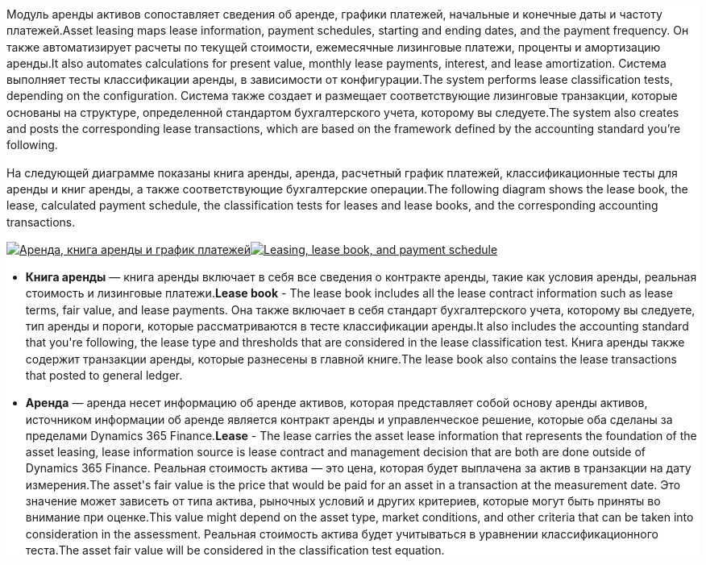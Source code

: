 <span data-ttu-id="9ed7a-132">Модуль аренды активов сопоставляет сведения об аренде, графики платежей, начальные и конечные даты и частоту платежей.</span><span class="sxs-lookup"><span data-stu-id="9ed7a-132">Asset leasing maps lease information, payment schedules, starting and ending dates, and the payment frequency.</span></span> <span data-ttu-id="9ed7a-133">Он также автоматизирует расчеты по текущей стоимости, ежемесячные лизинговые платежи, проценты и амортизацию аренды.</span><span class="sxs-lookup"><span data-stu-id="9ed7a-133">It also automates calculations for present value, monthly lease payments, interest, and lease amortization.</span></span> <span data-ttu-id="9ed7a-134">Система выполняет тесты классификации аренды, в зависимости от конфигурации.</span><span class="sxs-lookup"><span data-stu-id="9ed7a-134">The system performs lease classification tests, depending on the configuration.</span></span> <span data-ttu-id="9ed7a-135">Система также создает и размещает соответствующие лизинговые транзакции, которые основаны на структуре, определенной стандартом бухгалтерского учета, которому вы следуете.</span><span class="sxs-lookup"><span data-stu-id="9ed7a-135">The system also creates and posts the corresponding lease transactions, which are based on the framework defined by the accounting standard you’re following.</span></span>

<span data-ttu-id="9ed7a-136">На следующей диаграмме показаны книга аренды, аренда, расчетный график платежей, классификационные тесты для аренды и книг аренды, а также соответствующие бухгалтерские операции.</span><span class="sxs-lookup"><span data-stu-id="9ed7a-136">The following diagram shows the lease book, the lease, calculated payment schedule, the classification tests for leases and lease books, and the corresponding accounting transactions.</span></span>

<span data-ttu-id="9ed7a-137">[![Аренда, книга аренды и график платежей](./media/overview-02.png)](./media/overview-02.png)</span><span class="sxs-lookup"><span data-stu-id="9ed7a-137">[![Leasing, lease book, and payment schedule](./media/overview-02.png)](./media/overview-02.png)</span></span>

- <span data-ttu-id="9ed7a-138">**Книга аренды** — книга аренды включает в себя все сведения о контракте аренды, такие как условия аренды, реальная стоимость и лизинговые платежи.</span><span class="sxs-lookup"><span data-stu-id="9ed7a-138">**Lease book** - The lease book includes all the lease contract information such as lease terms, fair value, and lease payments.</span></span> <span data-ttu-id="9ed7a-139">Она также включает в себя стандарт бухгалтерского учета, которому вы следуете, тип аренды и пороги, которые рассматриваются в тесте классификации аренды.</span><span class="sxs-lookup"><span data-stu-id="9ed7a-139">It also includes the accounting standard that you're following, the lease type and thresholds that are considered in the lease classification test.</span></span> <span data-ttu-id="9ed7a-140">Книга аренды также содержит транзакции аренды, которые разнесены в главной книге.</span><span class="sxs-lookup"><span data-stu-id="9ed7a-140">The lease book also contains the lease transactions that posted to general ledger.</span></span> 
  
- <span data-ttu-id="9ed7a-141">**Аренда** — аренда несет информацию об аренде активов, которая представляет собой основу аренды активов, источником информации об аренде является контракт аренды и управленческое решение, которые оба сделаны за пределами Dynamics 365 Finance.</span><span class="sxs-lookup"><span data-stu-id="9ed7a-141">**Lease** - The lease carries the asset lease information that represents the foundation of the asset leasing, lease information source is lease contract and management decision that are both are done outside of Dynamics 365 Finance.</span></span> <span data-ttu-id="9ed7a-142">Реальная стоимость актива — это цена, которая будет выплачена за актив в транзакции на дату измерения.</span><span class="sxs-lookup"><span data-stu-id="9ed7a-142">The asset's fair value is the price that would be paid for an asset in a transaction at the measurement date.</span></span> <span data-ttu-id="9ed7a-143">Это значение может зависеть от типа актива, рыночных условий и других критериев, которые могут быть приняты во внимание при оценке.</span><span class="sxs-lookup"><span data-stu-id="9ed7a-143">This value might depend on the asset type, market conditions, and other criteria that can be taken into consideration in the assessment.</span></span> <span data-ttu-id="9ed7a-144">Реальная стоимость актива будет учитываться в уравнении классификационного теста.</span><span class="sxs-lookup"><span data-stu-id="9ed7a-144">The asset fair value will be considered in the classification test equation.</span></span>

